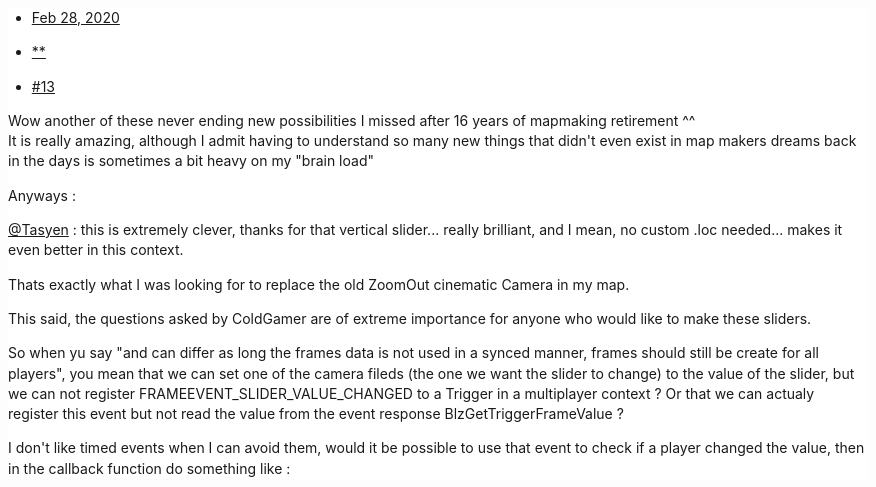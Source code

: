 </div>

<span class="message-userArrow"></span>

</div>

</div>

<div class="message-cell message-cell--main">

<div class="message-main js-quickEditTarget">

  - [Feb 28,
    2020](/threads/ui-creating-a-cam-control.315961/post-3407226)



  - [**](/threads/ui-creating-a-cam-control.315961/post-3407226)
  - [\#13](/threads/ui-creating-a-cam-control.315961/post-3407226)

<div class="message-content js-messageContent">

<div class="message-userContent lbContainer js-lbContainer" data-lb-id="post-3407226" data-lb-caption-desc="Macadamia · Feb 28, 2020 at 1:25 PM">

<div itemprop="text">

<div class="bbWrapper">

Wow another of these never ending new possibilities I missed after 16
years of mapmaking retirement ^^  
It is really amazing, although I admit having to understand so many new
things that didn't even exist in map makers dreams back in the days is
sometimes a bit heavy on my "brain load"
![:D](data:image/gif;base64,R0lGODlhAQABAIAAAAAAAP///yH5BAEAAAAALAAAAAABAAEAAAIBRAA7
"Big Grin    :D")  
  
Anyways :  
  
[@Tasyen](https://www.hiveworkshop.com/members/194042/) : this is
extremely clever, thanks for that vertical slider... really brilliant,
and I mean, no custom .loc needed... makes it even better in this
context.  
  
Thats exactly what I was looking for to replace the old ZoomOut
cinematic Camera in my map.  
  
This said, the questions asked by ColdGamer are of extreme importance
for anyone who would like to make these sliders.  
  
So when yu say "and can differ as long the frames data is not used in a
synced manner, frames should still be create for all players", you mean
that we can set one of the camera fileds (the one we want the slider to
change) to the value of the slider, but we can not register
FRAMEEVENT\_SLIDER\_VALUE\_CHANGED to a Trigger in a multiplayer context
? Or that we can actualy register this event but not read the value from
the event response BlzGetTriggerFrameValue ?  
  
I don't like timed events when I can avoid them, would it be possible to
use that event to check if a player changed the value, then in the
callback function do something like :  
  